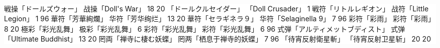 <td>戦操「ドールズウォー」</td>
<td>战操「Doll's War」</td>
<td>18</td>
<td rowspan="3">20
</td></tr>
<tr>
<td>「ドールクルセイダー」</td>
<td>「Doll Crusader」</td>
<td>1
</td></tr>
<tr>
<td>戦符「リトルレギオン」</td>
<td>战符「Little Legion」</td>
<td>1
</td></tr>
<tr>
<td rowspan="2">96</td>
<td>華符「芳華絢爛」</td>
<td>华符「芳华绚烂」</td>
<td>13</td>
<td rowspan="2">20
</td></tr>
<tr>
<td>華符「セラギネラ９」</td>
<td>华符「Selaginella 9」</td>
<td>7
</td></tr>
<tr>
<td rowspan="3">96</td>
<td>彩符「彩雨」</td>
<td>彩符「彩雨」</td>
<td>8</td>
<td rowspan="3">20
</td></tr>
<tr>
<td>極彩「彩光乱舞」</td>
<td>极彩「彩光乱舞」</td>
<td>6
</td></tr>
<tr>
<td>彩符「彩光乱舞」</td>
<td>彩符「彩光乱舞」</td>
<td>6
</td></tr>
<tr>
<td rowspan="2">96</td>
<td>式弾「アルティメットブディスト」</td>
<td>式弹「Ultimate Buddhist」</td>
<td>13</td>
<td rowspan="2">20
</td></tr>
<tr>
<td>罔両「禅寺に棲む妖蝶」</td>
<td>罔两「栖息于禅寺的妖蝶」</td>
<td>7
</td></tr>
<tr>
<td>96</td>
<td>「待宵反射衛星斬」</td>
<td>「待宵反射卫星斩」</td>
<td>20</td>
<td>20
</td></tr>
<tr>